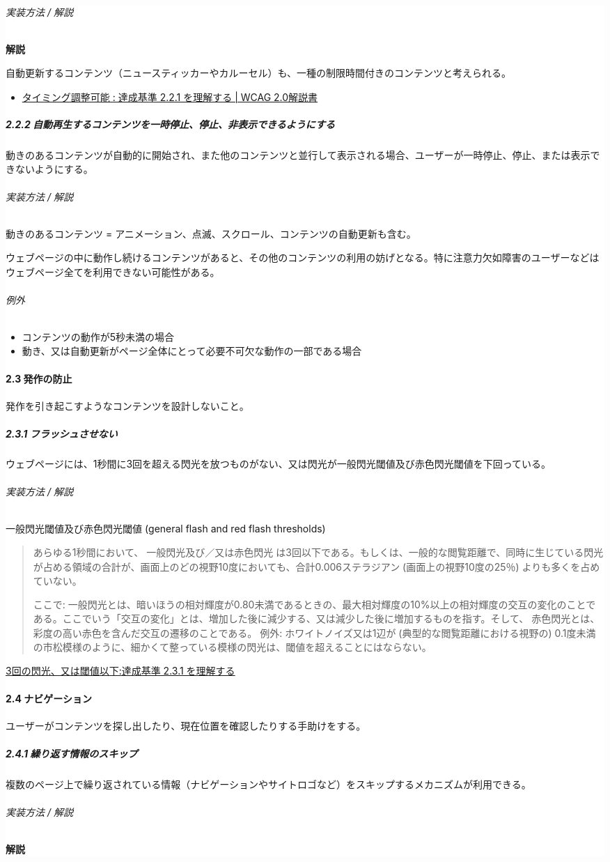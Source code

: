 ###### 実装方法 / 解説

**解説**

自動更新するコンテンツ（ニュースティッカーやカルーセル）も、一種の制限時間付きのコンテンツと考えられる。

- [タイミング調整可能 : 達成基準 2.2.1 を理解する | WCAG 2.0解説書](http://waic.jp/docs/UNDERSTANDING-WCAG20/time-limits-required-behaviors.html)

##### 2.2.2 自動再生するコンテンツを一時停止、停止、非表示できるようにする

動きのあるコンテンツが自動的に開始され、また他のコンテンツと並行して表示される場合、ユーザーが一時停止、停止、または表示できないようにする。

###### 実装方法 / 解説

動きのあるコンテンツ = アニメーション、点滅、スクロール、コンテンツの自動更新も含む。

ウェブページの中に動作し続けるコンテンツがあると、その他のコンテンツの利用の妨げとなる。特に注意力欠如障害のユーザーなどはウェブページ全てを利用できない可能性がある。

###### 例外

- コンテンツの動作が5秒未満の場合
- 動き、又は自動更新がページ全体にとって必要不可欠な動作の一部である場合

#### 2.3 発作の防止

発作を引き起こすようなコンテンツを設計しないこと。

##### 2.3.1 フラッシュさせない

ウェブページには、1秒間に3回を超える閃光を放つものがない、又は閃光が一般閃光閾値及び赤色閃光閾値を下回っている。

###### 実装方法 / 解説

一般閃光閾値及び赤色閃光閾値 (general flash and red flash thresholds)

> あらゆる1秒間において、 一般閃光及び／又は赤色閃光 は3回以下である。もしくは、一般的な閲覧距離で、同時に生じている閃光が占める領域の合計が、画面上のどの視野10度においても、合計0.006ステラジアン (画面上の視野10度の25％) よりも多くを占めていない。
>
> ここで:
> 一般閃光とは、暗いほうの相対輝度が0.80未満であるときの、最大相対輝度の10%以上の相対輝度の交互の変化のことである。ここでいう「交互の変化」とは、増加した後に減少する、又は減少した後に増加するものを指す。そして、
> 赤色閃光とは、彩度の高い赤色を含んだ交互の遷移のことである。
> 例外: ホワイトノイズ又は1辺が (典型的な閲覧距離における視野の) 0.1度未満の市松模様のように、細かくて整っている模様の閃光は、閾値を超えることにはならない。

[3回の閃光、又は閾値以下:達成基準 2.3.1 を理解する](http://waic.jp/docs/UNDERSTANDING-WCAG20/seizure-does-not-violate.html)

#### 2.4 ナビゲーション

ユーザーがコンテンツを探し出したり、現在位置を確認したりする手助けをする。

##### 2.4.1 繰り返す情報のスキップ

複数のページ上で繰り返されている情報（ナビゲーションやサイトロゴなど）をスキップするメカニズムが利用できる。

###### 実装方法 / 解説

**解説**
